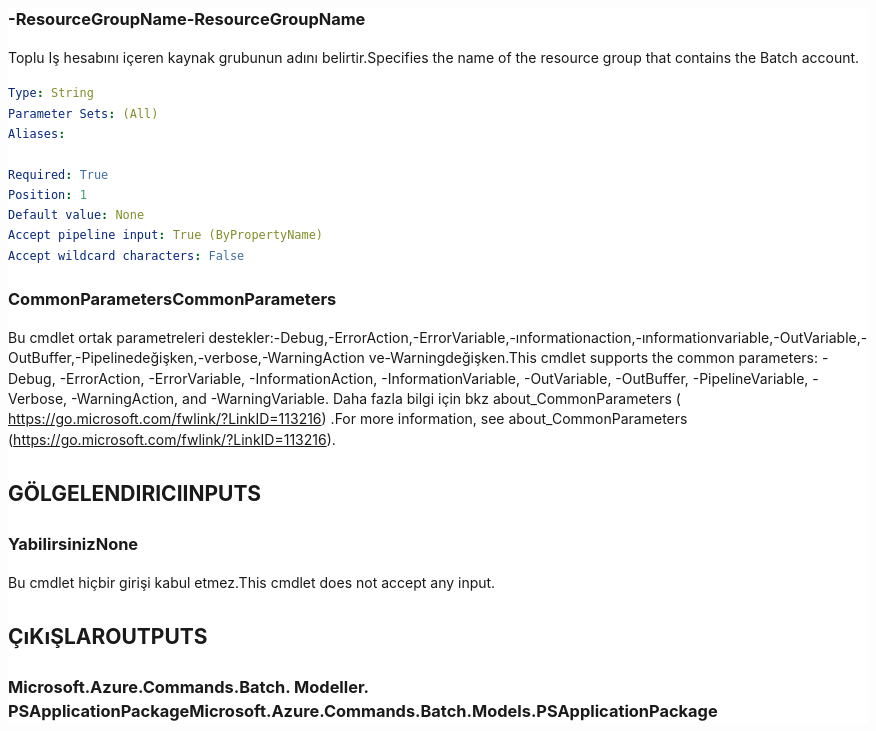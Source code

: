 ### <span data-ttu-id="e561c-127">-ResourceGroupName</span><span class="sxs-lookup"><span data-stu-id="e561c-127">-ResourceGroupName</span></span>
<span data-ttu-id="e561c-128">Toplu Iş hesabını içeren kaynak grubunun adını belirtir.</span><span class="sxs-lookup"><span data-stu-id="e561c-128">Specifies the name of the resource group that contains the Batch account.</span></span>

```yaml
Type: String
Parameter Sets: (All)
Aliases: 

Required: True
Position: 1
Default value: None
Accept pipeline input: True (ByPropertyName)
Accept wildcard characters: False
```

### <span data-ttu-id="e561c-129">CommonParameters</span><span class="sxs-lookup"><span data-stu-id="e561c-129">CommonParameters</span></span>
<span data-ttu-id="e561c-130">Bu cmdlet ortak parametreleri destekler:-Debug,-ErrorAction,-ErrorVariable,-ınformationaction,-ınformationvariable,-OutVariable,-OutBuffer,-Pipelinedeğişken,-verbose,-WarningAction ve-Warningdeğişken.</span><span class="sxs-lookup"><span data-stu-id="e561c-130">This cmdlet supports the common parameters: -Debug, -ErrorAction, -ErrorVariable, -InformationAction, -InformationVariable, -OutVariable, -OutBuffer, -PipelineVariable, -Verbose, -WarningAction, and -WarningVariable.</span></span> <span data-ttu-id="e561c-131">Daha fazla bilgi için bkz about_CommonParameters ( https://go.microsoft.com/fwlink/?LinkID=113216) .</span><span class="sxs-lookup"><span data-stu-id="e561c-131">For more information, see about_CommonParameters (https://go.microsoft.com/fwlink/?LinkID=113216).</span></span>

## <span data-ttu-id="e561c-132">GÖLGELENDIRICI</span><span class="sxs-lookup"><span data-stu-id="e561c-132">INPUTS</span></span>

### <span data-ttu-id="e561c-133">Yabilirsiniz</span><span class="sxs-lookup"><span data-stu-id="e561c-133">None</span></span>
<span data-ttu-id="e561c-134">Bu cmdlet hiçbir girişi kabul etmez.</span><span class="sxs-lookup"><span data-stu-id="e561c-134">This cmdlet does not accept any input.</span></span>

## <span data-ttu-id="e561c-135">ÇıKıŞLAR</span><span class="sxs-lookup"><span data-stu-id="e561c-135">OUTPUTS</span></span>

### <span data-ttu-id="e561c-136">Microsoft.Azure.Commands.Batch. Modeller. PSApplicationPackage</span><span class="sxs-lookup"><span data-stu-id="e561c-136">Microsoft.Azure.Commands.Batch.Models.PSApplicationPackage</span></span>
